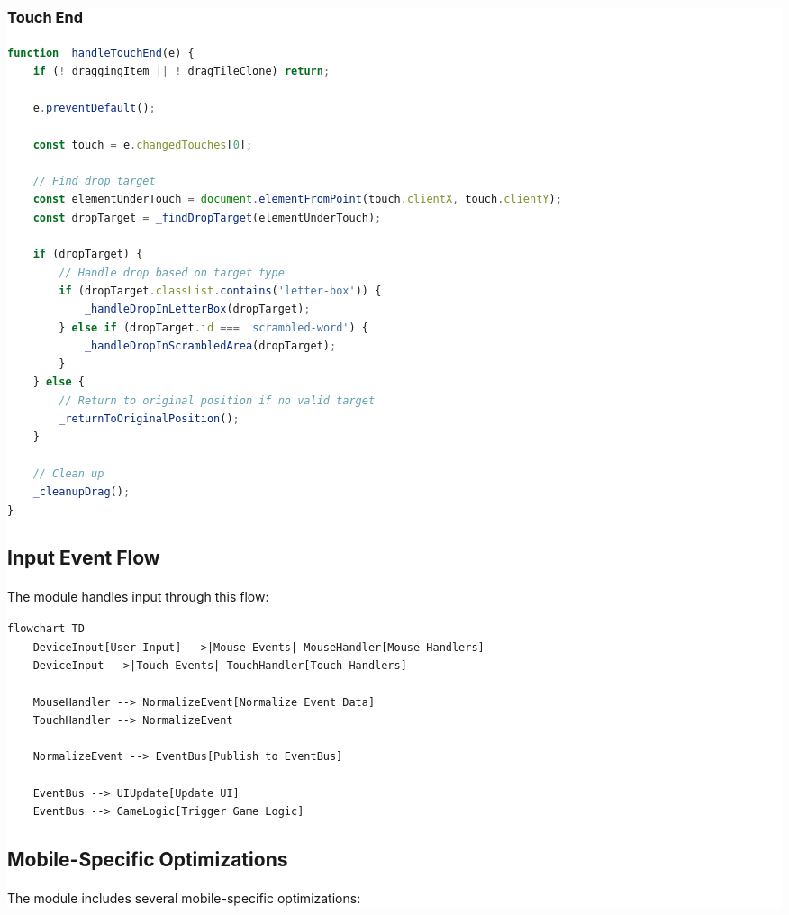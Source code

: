 ### Touch End

```javascript
function _handleTouchEnd(e) {
    if (!_draggingItem || !_dragTileClone) return;
    
    e.preventDefault();
    
    const touch = e.changedTouches[0];
    
    // Find drop target
    const elementUnderTouch = document.elementFromPoint(touch.clientX, touch.clientY);
    const dropTarget = _findDropTarget(elementUnderTouch);
    
    if (dropTarget) {
        // Handle drop based on target type
        if (dropTarget.classList.contains('letter-box')) {
            _handleDropInLetterBox(dropTarget);
        } else if (dropTarget.id === 'scrambled-word') {
            _handleDropInScrambledArea(dropTarget);
        }
    } else {
        // Return to original position if no valid target
        _returnToOriginalPosition();
    }
    
    // Clean up
    _cleanupDrag();
}
```

## Input Event Flow

The module handles input through this flow:

```mermaid
flowchart TD
    DeviceInput[User Input] -->|Mouse Events| MouseHandler[Mouse Handlers]
    DeviceInput -->|Touch Events| TouchHandler[Touch Handlers]
    
    MouseHandler --> NormalizeEvent[Normalize Event Data]
    TouchHandler --> NormalizeEvent
    
    NormalizeEvent --> EventBus[Publish to EventBus]
    
    EventBus --> UIUpdate[Update UI]
    EventBus --> GameLogic[Trigger Game Logic]
```

## Mobile-Specific Optimizations

The module includes several mobile-specific optimizations:
